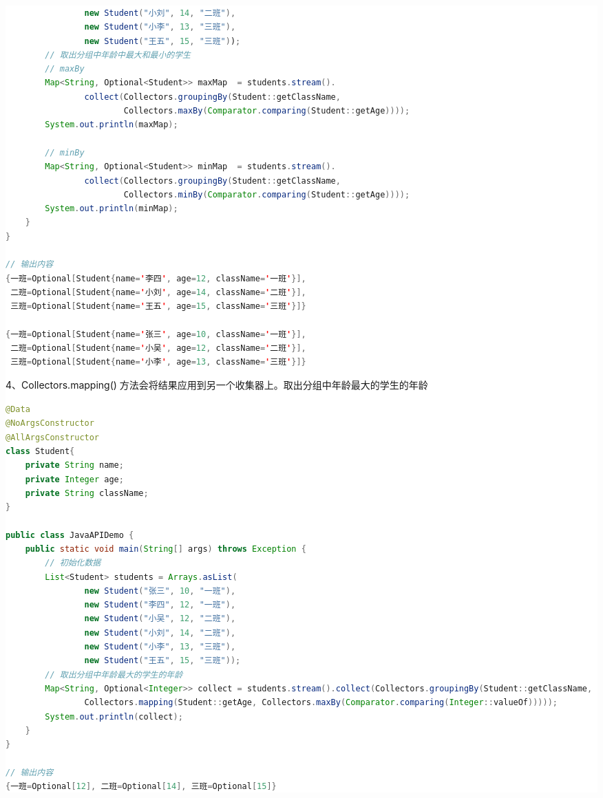```java
                new Student("小刘", 14, "二班"),
                new Student("小李", 13, "三班"),
                new Student("王五", 15, "三班"));
        // 取出分组中年龄中最大和最小的学生
        // maxBy
        Map<String, Optional<Student>> maxMap  = students.stream().
                collect(Collectors.groupingBy(Student::getClassName,
                        Collectors.maxBy(Comparator.comparing(Student::getAge))));
        System.out.println(maxMap);
        
        // minBy
        Map<String, Optional<Student>> minMap  = students.stream().
                collect(Collectors.groupingBy(Student::getClassName,
                        Collectors.minBy(Comparator.comparing(Student::getAge))));
        System.out.println(minMap);
    }
}

// 输出内容
{一班=Optional[Student{name='李四', age=12, className='一班'}], 
 二班=Optional[Student{name='小刘', age=14, className='二班'}], 
 三班=Optional[Student{name='王五', age=15, className='三班'}]}

{一班=Optional[Student{name='张三', age=10, className='一班'}], 
 二班=Optional[Student{name='小吴', age=12, className='二班'}], 
 三班=Optional[Student{name='小李', age=13, className='三班'}]}
```

4、Collectors.mapping() 方法会将结果应用到另一个收集器上。取出分组中年龄最大的学生的年龄

```java
@Data
@NoArgsConstructor
@AllArgsConstructor
class Student{
    private String name;
    private Integer age;
    private String className;
}

public class JavaAPIDemo {
    public static void main(String[] args) throws Exception {
        // 初始化数据
        List<Student> students = Arrays.asList(
                new Student("张三", 10, "一班"),
                new Student("李四", 12, "一班"),
                new Student("小吴", 12, "二班"),
                new Student("小刘", 14, "二班"),
                new Student("小李", 13, "三班"),
                new Student("王五", 15, "三班"));
        // 取出分组中年龄最大的学生的年龄
        Map<String, Optional<Integer>> collect = students.stream().collect(Collectors.groupingBy(Student::getClassName,
                Collectors.mapping(Student::getAge, Collectors.maxBy(Comparator.comparing(Integer::valueOf)))));
        System.out.println(collect);
    }
}

// 输出内容
{一班=Optional[12], 二班=Optional[14], 三班=Optional[15]}
```
